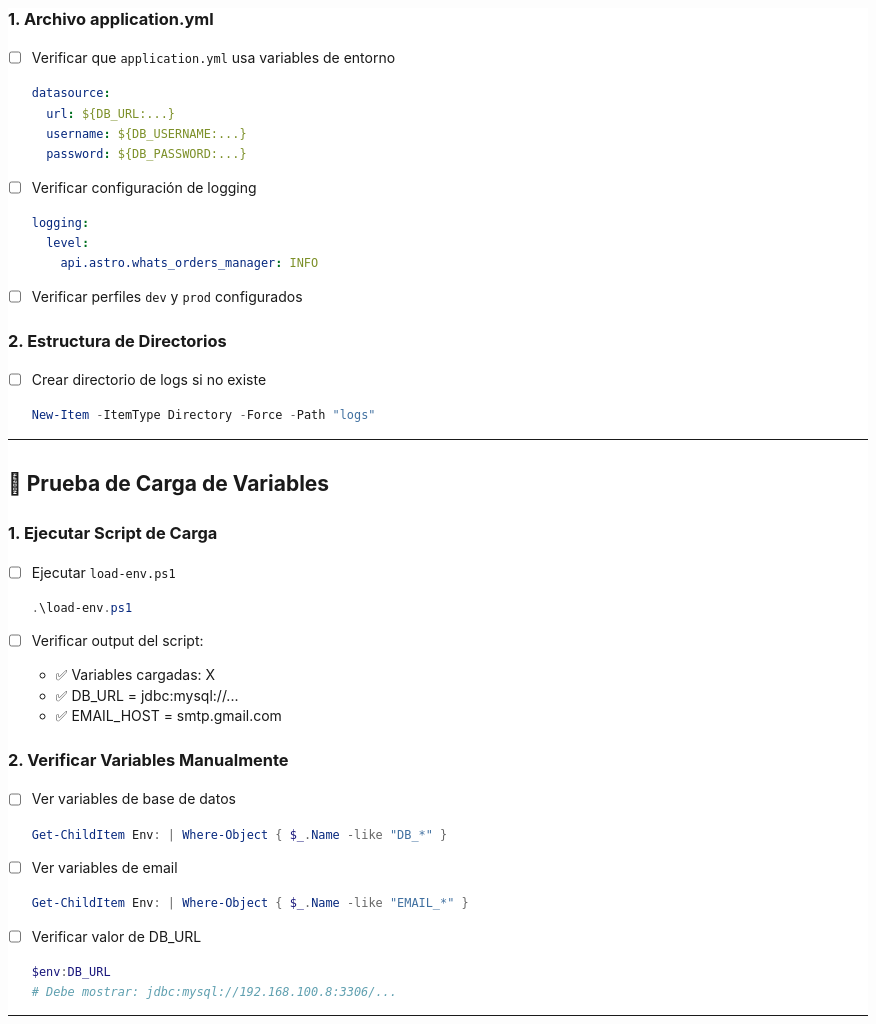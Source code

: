 ### 1. Archivo application.yml

- [ ] Verificar que `application.yml` usa variables de entorno
  ```yaml
  datasource:
    url: ${DB_URL:...}
    username: ${DB_USERNAME:...}
    password: ${DB_PASSWORD:...}
  ```

- [ ] Verificar configuración de logging
  ```yaml
  logging:
    level:
      api.astro.whats_orders_manager: INFO
  ```

- [ ] Verificar perfiles `dev` y `prod` configurados

### 2. Estructura de Directorios

- [ ] Crear directorio de logs si no existe
  ```powershell
  New-Item -ItemType Directory -Force -Path "logs"
  ```

---

## 🚀 Prueba de Carga de Variables

### 1. Ejecutar Script de Carga

- [ ] Ejecutar `load-env.ps1`
  ```powershell
  .\load-env.ps1
  ```

- [ ] Verificar output del script:
  - ✅ Variables cargadas: X
  - ✅ DB_URL = jdbc:mysql://...
  - ✅ EMAIL_HOST = smtp.gmail.com

### 2. Verificar Variables Manualmente

- [ ] Ver variables de base de datos
  ```powershell
  Get-ChildItem Env: | Where-Object { $_.Name -like "DB_*" }
  ```

- [ ] Ver variables de email
  ```powershell
  Get-ChildItem Env: | Where-Object { $_.Name -like "EMAIL_*" }
  ```

- [ ] Verificar valor de DB_URL
  ```powershell
  $env:DB_URL
  # Debe mostrar: jdbc:mysql://192.168.100.8:3306/...
  ```

---